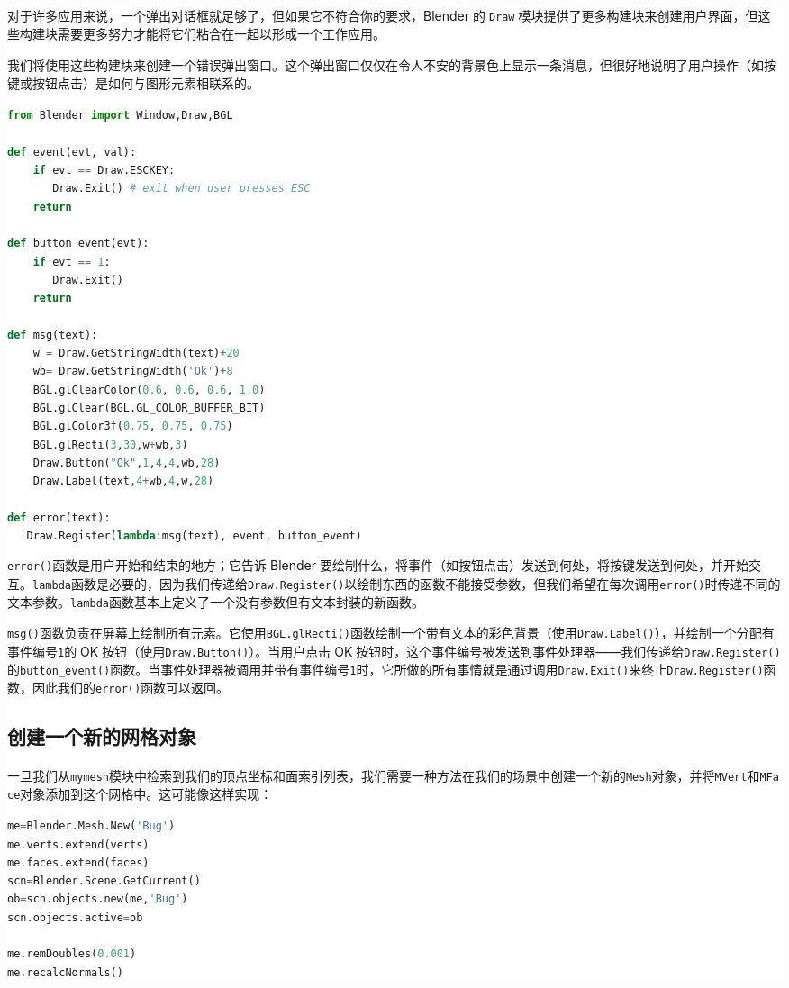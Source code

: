 对于许多应用来说，一个弹出对话框就足够了，但如果它不符合你的要求，Blender 的 `Draw` 模块提供了更多构建块来创建用户界面，但这些构建块需要更多努力才能将它们粘合在一起以形成一个工作应用。

我们将使用这些构建块来创建一个错误弹出窗口。这个弹出窗口仅仅在令人不安的背景色上显示一条消息，但很好地说明了用户操作（如按键或按钮点击）是如何与图形元素相联系的。

```py
from Blender import Window,Draw,BGL

def event(evt, val):
    if evt == Draw.ESCKEY:
       Draw.Exit() # exit when user presses ESC
    return

def button_event(evt):
    if evt == 1:
       Draw.Exit() 
    return

def msg(text):
    w = Draw.GetStringWidth(text)+20
    wb= Draw.GetStringWidth('Ok')+8
    BGL.glClearColor(0.6, 0.6, 0.6, 1.0)
    BGL.glClear(BGL.GL_COLOR_BUFFER_BIT)
    BGL.glColor3f(0.75, 0.75, 0.75)
    BGL.glRecti(3,30,w+wb,3)
    Draw.Button("Ok",1,4,4,wb,28)
    Draw.Label(text,4+wb,4,w,28)

def error(text):
   Draw.Register(lambda:msg(text), event, button_event)
```

`error()`函数是用户开始和结束的地方；它告诉 Blender 要绘制什么，将事件（如按钮点击）发送到何处，将按键发送到何处，并开始交互。`lambda`函数是必要的，因为我们传递给`Draw.Register()`以绘制东西的函数不能接受参数，但我们希望在每次调用`error()`时传递不同的文本参数。`lambda`函数基本上定义了一个没有参数但有文本封装的新函数。

`msg()`函数负责在屏幕上绘制所有元素。它使用`BGL.glRecti()`函数绘制一个带有文本的彩色背景（使用`Draw.Label()`），并绘制一个分配有事件编号`1`的 OK 按钮（使用`Draw.Button()`）。当用户点击 OK 按钮时，这个事件编号被发送到事件处理器——我们传递给`Draw.Register()`的`button_event()`函数。当事件处理器被调用并带有事件编号`1`时，它所做的所有事情就是通过调用`Draw.Exit()`来终止`Draw.Register()`函数，因此我们的`error()`函数可以返回。

## 创建一个新的网格对象

一旦我们从`mymesh`模块中检索到我们的顶点坐标和面索引列表，我们需要一种方法在我们的场景中创建一个新的`Mesh`对象，并将`MVert`和`MFace`对象添加到这个网格中。这可能像这样实现：

```py
me=Blender.Mesh.New('Bug')
me.verts.extend(verts)
me.faces.extend(faces)
scn=Blender.Scene.GetCurrent()
ob=scn.objects.new(me,'Bug')
scn.objects.active=ob

me.remDoubles(0.001)
me.recalcNormals()
```
